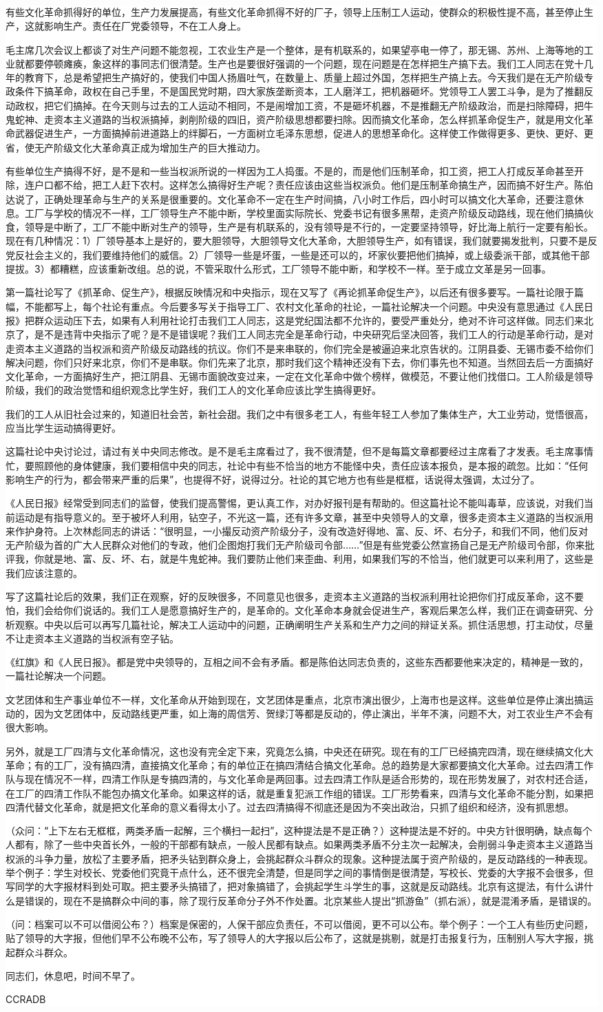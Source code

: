 有些文化革命抓得好的单位，生产力发展提高，有些文化革命抓得不好的厂子，领导上压制工人运动，使群众的积极性提不高，甚至停止生产，这就影响生产。责任在厂党委领导，不在工人身上。

毛主席几次会议上都谈了对生产问题不能忽视，工农业生产是一个整体，是有机联系的，如果望亭电一停了，那无锡、苏州、上海等地的工业就都要停顿瘫痪，象这样的事同志们很清楚。生产也是要很好强调的一个问题，现在问题是在怎样把生产搞下去。我们工人同志在党十几年的教育下，总是希望把生产搞好的，使我们中国人扬眉吐气，在数量上、质量上超过外国，怎样把生产搞上去。今天我们是在无产阶级专政条件下搞革命，政权在自己手里，不是国民党时期，四大家族垄断资本，工人磨洋工，把机器砸坏。党领导工人罢工斗争，是为了推翻反动政权，把它们搞掉。在今天则与过去的工人运动不相同，不是闹增加工资，不是砸坏机器，不是推翻无产阶级政治，而是扫除障碍，把牛鬼蛇神、走资本主义道路的当权派搞掉，剥削阶级的四旧，资产阶级思想都要扫除。因而搞文化革命，怎么样抓革命促生产，就是用文化革命武器促进生产，一方面搞掉前进道路上的绊脚石，一方面树立毛泽东思想，促进人的思想革命化。这样使工作做得更多、更快、更好、更省，使无产阶级文化大革命真正成为增加生产的巨大推动力。

有些单位生产搞得不好，是不是和一些当权派所说的一样因为工人捣蛋。不是的，而是他们压制革命，扣工资，把工人打成反革命甚至开除，连户口都不给，把工人赶下农村。这样怎么搞得好生产呢？责任应该由这些当权派负。他们是压制革命搞生产，因而搞不好生产。陈伯达说了，正确处理革命与生产的关系是很重要的。文化革命不一定在生产时间搞，八小时工作后，四小时可以搞文化大革命，还要注意休息。工厂与学校的情况不一样，工厂领导生产不能中断，学校里面实际院长、党委书记有很多黑帮，走资产阶级反动路线，现在他们搞搞伙食，领导是中断了，工厂不能中断对生产的领导，生产是有机联系的，没有领导是不行的，一定要坚持领导，好比海上航行一定要有船长。现在有几种情况：1）厂领导基本上是好的，要大胆领导，大胆领导文化大革命，大胆领导生产，如有错误，我们就要揭发批判，只要不是反党反社会主义的，我们要维持他们的威信。2）厂领导一些是坏蛋，一些是还可以的，坏家伙要把他们搞掉，或上级委派干部，或其他干部提拔。3）都糟糕，应该重新改组。总的说，不管采取什么形式，工厂领导不能中断，和学校不一样。至于成立文革是另一回事。

第一篇社论写了《抓革命、促生产》，根据反映情况和中央指示，现在又写了《再论抓革命促生产》，以后还有很多要写。一篇社论限于篇幅，不能都写上，每个社论有重点。今后要多写关于指导工厂、农村文化革命的社论，一篇社论解决一个问题。中央没有意思通过《人民日报》把群众运动压下去，如果有人利用社论打击我们工人同志，这是党纪国法都不允许的，要受严重处分，绝对不许可这样做。同志们来北京了，是不是违背中央指示了呢？是不是错误呢？我们工人同志完全是革命行动，中央研究后坚决回答，我们工人的行动是革命行动，是对走资本主义道路的当权派和资产阶级反动路线的抗议。你们不是来串联的，你们完全是被逼迫来北京告状的。江阴县委、无锡市委不给你们解决问题，你们只好来北京，你们不是串联。你们先来了北京，那时我们这个精神还没有下去，你们事先也不知道。当然回去后一方面搞好文化革命，一方面搞好生产，把江阴县、无锡市面貌改变过来，一定在文化革命中做个榜样，做模范，不要让他们找借口。工人阶级是领导阶级，我们的政治觉悟和组织观念比学生好，我们工人的文化革命应该比学生搞得更好。

我们的工人从旧社会过来的，知道旧社会苦，新社会甜。我们之中有很多老工人，有些年轻工人参加了集体生产，大工业劳动，觉悟很高，应当比学生运动搞得更好。

这篇社论中央讨论过，请过有关中央同志修改。是不是毛主席看过了，我不很清楚，但不是每篇文章都要经过主席看了才发表。毛主席事情忙，要照顾他的身体健康，我们要相信中央的同志，社论中有些不恰当的地方不能怪中央，责任应该本报负，是本报的疏忽。比如：“任何影响生产的行为，都会带来严重的后果”，也提得不好，说得过分。社论的其它地方也有些是框框，话说得太强调，太过分了。

《人民日报》经常受到同志们的监督，使我们提高警惕，更认真工作，对办好报刊是有帮助的。但这篇社论不能叫毒草，应该说，对我们当前运动是有指导意义的。至于被坏人利用，钻空子，不光这一篇，还有许多文章，甚至中央领导人的文章，很多走资本主义道路的当权派用来作护身符。上次林彪同志的讲话：“很明显，一小撮反动资产阶级分子，没有改造好得地、富、反、坏、右分子，和我们不同，他们反对无产阶级为首的广大人民群众对他们的专政，他们企图炮打我们无产阶级司令部……”但是有些党委公然宣扬自己是无产阶级司令部，你来批评我，你就是地、富、反、坏、右，就是牛鬼蛇神。我们要防止他们来歪曲、利用，如果我们写的不恰当，他们就更可以来利用了，这些是我们应该注意的。

写了这篇社论后的效果，我们正在观察，好的反映很多，不同意见也很多，走资本主义道路的当权派利用社论把你们打成反革命，这不要怕，我们会给你们说话的。我们工人是愿意搞好生产的，是革命的。文化革命本身就会促进生产，客观后果怎么样，我们正在调查研究、分析观察。中央以后可以再写几篇社论，解决工人运动中的问题，正确阐明生产关系和生产力之间的辩证关系。抓住活思想，打主动仗，尽量不让走资本主义道路的当权派有空子钻。

《红旗》和《人民日报》。都是党中央领导的，互相之间不会有矛盾。都是陈伯达同志负责的，这些东西都要他来决定的，精神是一致的，一篇社论解决一个问题。

文艺团体和生产事业单位不一样，文化革命从开始到现在，文艺团体是重点，北京市演出很少，上海市也是这样。这些单位是停止演出搞运动的，因为文艺团体中，反动路线更严重，如上海的周信芳、贺绿汀等都是反动的，停止演出，半年不演，问题不大，对工农业生产不会有很大影响。

另外，就是工厂四清与文化革命情况，这也没有完全定下来，究竟怎么搞，中央还在研究。现在有的工厂已经搞完四清，现在继续搞文化大革命；有的工厂，没有搞四清，直接搞文化革命；有的单位正在搞四清结合搞文化革命。总的趋势是大家都要搞文化大革命。过去四清工作队与现在情况不一样，四清工作队是专搞四清的，与文化革命是两回事。过去四清工作队是适合形势的，现在形势发展了，对农村还合适，在工厂的四清工作队不能包办搞文化革命。如果这样的话，就是重复犯派工作组的错误。工厂形势看来，四清与文化革命不能分割，如果把四清代替文化革命，就是把文化革命的意义看得太小了。过去四清搞得不彻底还是因为不突出政治，只抓了组织和经济，没有抓思想。

（众问：“上下左右无框框，两类矛盾一起解，三个横扫一起扫”，这种提法是不是正确？）这种提法是不好的。中央方针很明确，缺点每个人都有，除了一些中央首长外，一般的干部都有缺点，一般人民都有缺点。如果两类矛盾不分主次一起解决，会削弱斗争走资本主义道路当权派的斗争力量，放松了主要矛盾，把矛头钻到群众身上，会挑起群众斗群众的现象。这种提法属于资产阶级的，是反动路线的一种表现。举个例子：学生对校长、党委他们究竟干点什么，还不很完全清楚，但是同学之间的事情倒是很清楚，写校长、党委的大字报不会很多，但写同学的大字报材料到处可取。把主要矛头搞错了，把对象搞错了，会挑起学生斗学生的事，这就是反动路线。北京有这提法，有什么讲什么是错误的，现在不是搞群众中间的事，除了现行反革命分子外不作处置。北京某些人提出“抓游鱼”（抓右派），就是混淆矛盾，是错误的。

（问：档案可以不可以借阅公布？）档案是保密的，人保干部应负责任，不可以借阅，更不可以公布。举个例子：一个工人有些历史问题，贴了领导的大字报，但他们早不公布晚不公布，写了领导人的大字报以后公布了，这就是挑剔，就是打击报复行为，压制别人写大字报，挑起群众斗群众。

同志们，休息吧，时间不早了。

CCRADB

